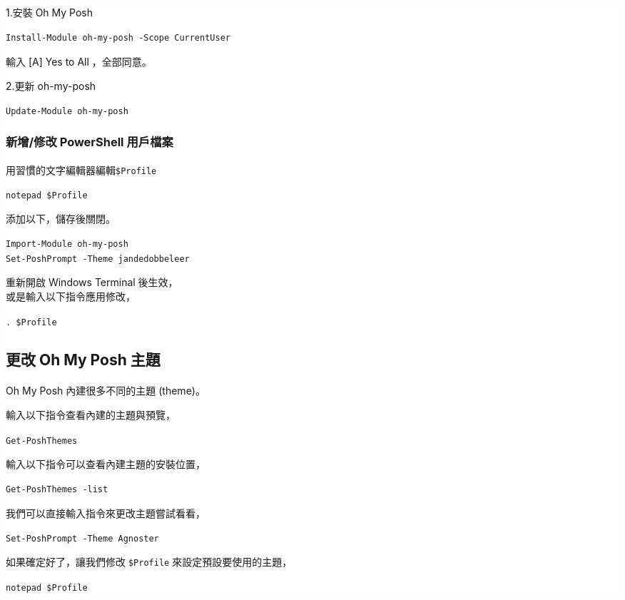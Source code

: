 1.安裝 Oh My Posh

```shell
Install-Module oh-my-posh -Scope CurrentUser
```

輸入 [A] Yes to All ，全部同意。

2.更新 oh-my-posh

```shell
Update-Module oh-my-posh
```

### 新增/修改 PowerShell 用戶檔案

用習慣的文字編輯器編輯`$Profile`

```shell
notepad $Profile
```

添加以下，儲存後關閉。

```shell
Import-Module oh-my-posh
Set-PoshPrompt -Theme jandedobbeleer
```

重新開啟 Windows Terminal 後生效，  
或是輸入以下指令應用修改，  

```shell
. $Profile
```

## 更改 Oh My Posh 主題

Oh My Posh 內建很多不同的主題 (theme)。

輸入以下指令查看內建的主題與預覽，

```shell
Get-PoshThemes
```

輸入以下指令可以查看內建主題的安裝位置，

```shell
Get-PoshThemes -list
```

我們可以直接輸入指令來更改主題嘗試看看，

```shell
Set-PoshPrompt -Theme Agnoster
```

如果確定好了，讓我們修改 `$Profile` 來設定預設要使用的主題，

```shell
notepad $Profile
```
